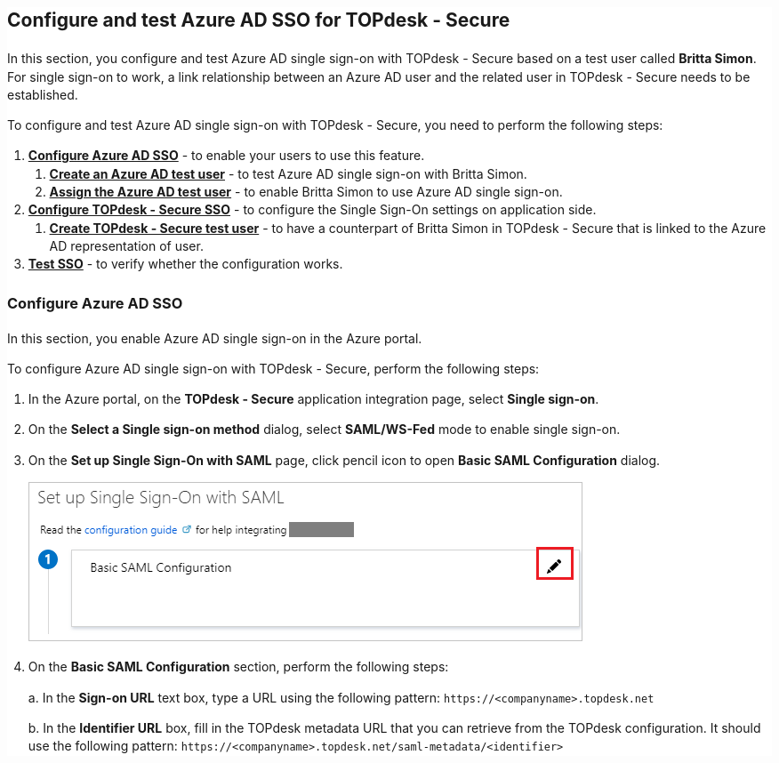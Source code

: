 ## Configure and test Azure AD SSO for TOPdesk - Secure

In this section, you configure and test Azure AD single sign-on with TOPdesk - Secure based on a test user called **Britta Simon**.
For single sign-on to work, a link relationship between an Azure AD user and the related user in TOPdesk - Secure needs to be established.

To configure and test Azure AD single sign-on with TOPdesk - Secure, you need to perform the following steps:

1. **[Configure Azure AD SSO](#configure-azure-ad-sso)** - to enable your users to use this feature.
    1. **[Create an Azure AD test user](#create-an-azure-ad-test-user)** - to test Azure AD single sign-on with Britta Simon.
    2. **[Assign the Azure AD test user](#assign-the-azure-ad-test-user)** - to enable Britta Simon to use Azure AD single sign-on.
2. **[Configure TOPdesk - Secure SSO](#configure-topdesk---secure-sso)** - to configure the Single Sign-On settings on application side.
    1. **[Create TOPdesk - Secure test user](#create-topdesk---secure-test-user)** - to have a counterpart of Britta Simon in TOPdesk - Secure that is linked to the Azure AD representation of user.
1. **[Test SSO](#test-sso)** - to verify whether the configuration works.

### Configure Azure AD SSO

In this section, you enable Azure AD single sign-on in the Azure portal.

To configure Azure AD single sign-on with TOPdesk - Secure, perform the following steps:

1. In the Azure portal, on the **TOPdesk - Secure** application integration page, select **Single sign-on**.

2. On the **Select a Single sign-on method** dialog, select **SAML/WS-Fed** mode to enable single sign-on.

3. On the **Set up Single Sign-On with SAML** page, click pencil icon to open **Basic SAML Configuration** dialog.

	![Edit Basic SAML Configuration](common/edit-urls.png)

4. On the **Basic SAML Configuration** section, perform the following steps:

    a. In the **Sign-on URL** text box, type a URL using the following pattern:
    `https://<companyname>.topdesk.net`

    b. In the **Identifier URL** box, fill in the TOPdesk metadata URL that you can retrieve from the TOPdesk configuration. It should use the following pattern:
    `https://<companyname>.topdesk.net/saml-metadata/<identifier>`
